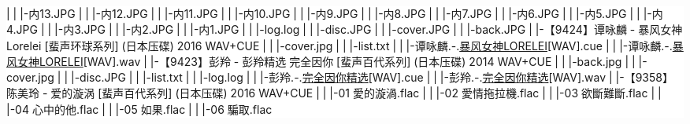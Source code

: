 | | |-内13.JPG
| | |-内12.JPG
| | |-内11.JPG
| | |-内10.JPG
| | |-内9.JPG
| | |-内8.JPG
| | |-内7.JPG
| | |-内6.JPG
| | |-内5.JPG
| | |-内4.JPG
| | |-内3.JPG
| | |-内2.JPG
| | |-内1.JPG
| | |-log.log
| | |-disc.JPG
| | |-cover.JPG
| | |-back.JPG
| |-【9424】谭咏麟 - 暴风女神Lorelei [蜚声环球系列] (日本压碟) 2016 WAV+CUE
| | |-cover.jpg
| | |-list.txt
| | |-谭咏麟.-.[暴风女神LORELEI](1985)[WAV].cue
| | |-谭咏麟.-.[暴风女神LORELEI](1985)[WAV].wav
| |-【9423】彭羚 - 彭羚精选 完全因你 [蜚声百代系列] (日本压碟) 2014 WAV+CUE
| | |-back.jpg
| | |-cover.jpg
| | |-disc.JPG
| | |-list.txt
| | |-log.log
| | |-彭羚.-.[完全因你精选](1996)[WAV].cue
| | |-彭羚.-.[完全因你精选](1996)[WAV].wav
| |-【9358】陈美玲 - 爱的漩涡 [蜚声百代系列] (日本压碟) 2016 WAV+CUE
| | |-01 愛的漩渦.flac
| | |-02 愛情拖拉機.flac
| | |-03 欲斷難斷.flac
| | |-04 心中的他.flac
| | |-05 如果.flac
| | |-06 騙取.flac